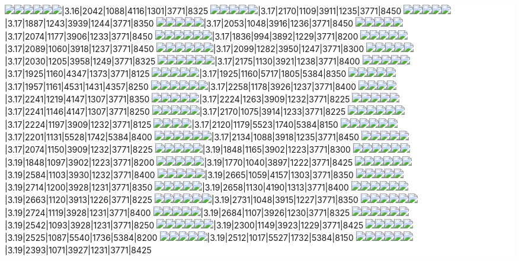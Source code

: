 ![](/item/6672.png)![](/item/3156.png)![](/item/1001.png)![](/item/1053.png)![](/item/1055.png)![](/item/1037.png)|3.16|2042|1088|4116|1301|3771|8325
![](/item/3095.png)![](/item/6676.png)![](/item/1053.png)![](/item/1055.png)![](/item/3006.png)|3.17|2170|1109|3911|1235|3771|8450
![](/item/3153.png)![](/item/3087.png)![](/item/1001.png)![](/item/1055.png)![](/item/1038.png)|3.17|1887|1243|3939|1244|3771|8350
![](/item/3095.png)![](/item/6693.png)![](/item/1053.png)![](/item/1055.png)![](/item/3006.png)|3.17|2053|1048|3916|1236|3771|8450
![](/item/3095.png)![](/item/3033.png)![](/item/1053.png)![](/item/1055.png)![](/item/3006.png)|3.17|2074|1177|3906|1233|3771|8450
![](/item/3033.png)![](/item/3115.png)![](/item/1001.png)![](/item/1053.png)![](/item/1055.png)![](/item/1036.png)|3.17|1836|994|3892|1229|3771|8200
![](/item/3095.png)![](/item/6696.png)![](/item/1053.png)![](/item/1055.png)![](/item/3006.png)|3.17|2089|1060|3918|1237|3771|8450
![](/item/3153.png)![](/item/6695.png)![](/item/1001.png)![](/item/1055.png)![](/item/1038.png)![](/item/1036.png)|3.17|2099|1282|3950|1247|3771|8300
![](/item/3153.png)![](/item/3031.png)![](/item/1001.png)![](/item/1055.png)![](/item/1037.png)|3.17|2030|1205|3958|1249|3771|8325
![](/item/3031.png)![](/item/3087.png)![](/item/1001.png)![](/item/1053.png)![](/item/1055.png)![](/item/1036.png)|3.17|2175|1130|3921|1238|3771|8400
![](/item/3153.png)![](/item/3072.png)![](/item/1001.png)![](/item/1055.png)![](/item/1037.png)|3.17|1925|1160|4347|1373|3771|8125
![](/item/3153.png)![](/item/6673.png)![](/item/1001.png)![](/item/1055.png)![](/item/1038.png)|3.17|1925|1160|5717|1805|5384|8350
![](/item/3153.png)![](/item/3814.png)![](/item/1001.png)![](/item/1055.png)![](/item/1038.png)|3.17|1957|1161|4531|1431|4357|8250
![](/item/3095.png)![](/item/3031.png)![](/item/1001.png)![](/item/1053.png)![](/item/1055.png)![](/item/1036.png)|3.17|2258|1178|3926|1237|3771|8400
![](/item/6671.png)![](/item/3072.png)![](/item/1055.png)![](/item/1038.png)|3.17|2241|1219|4147|1307|3771|8350
![](/item/6671.png)![](/item/6695.png)![](/item/1053.png)![](/item/1055.png)![](/item/1037.png)|3.17|2224|1263|3909|1232|3771|8225
![](/item/3095.png)![](/item/3072.png)![](/item/1001.png)![](/item/1055.png)![](/item/1038.png)|3.17|2241|1146|4147|1307|3771|8250
![](/item/6676.png)![](/item/3094.png)![](/item/1053.png)![](/item/1055.png)![](/item/1037.png)|3.17|2170|1075|3914|1233|3771|8225
![](/item/3095.png)![](/item/6695.png)![](/item/1001.png)![](/item/1053.png)![](/item/1055.png)![](/item/1037.png)|3.17|2224|1197|3909|1232|3771|8125
![](/item/6671.png)![](/item/6673.png)![](/item/1055.png)![](/item/1038.png)|3.17|2120|1179|5523|1740|5384|8150
![](/item/3095.png)![](/item/6673.png)![](/item/1001.png)![](/item/1055.png)![](/item/1038.png)![](/item/1036.png)|3.17|2201|1131|5528|1742|5384|8400
![](/item/3031.png)![](/item/3094.png)![](/item/1053.png)![](/item/1055.png)![](/item/1036.png)![](/item/1036.png)|3.17|2134|1088|3918|1235|3771|8450
![](/item/3094.png)![](/item/3033.png)![](/item/1053.png)![](/item/1055.png)![](/item/1037.png)|3.17|2074|1150|3909|1232|3771|8225
![](/item/6671.png)![](/item/3091.png)![](/item/1053.png)![](/item/1055.png)![](/item/1036.png)|3.19|1848|1165|3902|1223|3771|8300
![](/item/3095.png)![](/item/3091.png)![](/item/1001.png)![](/item/1053.png)![](/item/1055.png)![](/item/1036.png)|3.19|1848|1097|3902|1223|3771|8200
![](/item/3091.png)![](/item/3094.png)![](/item/1053.png)![](/item/1055.png)![](/item/1037.png)|3.19|1770|1040|3897|1222|3771|8425
![](/item/6675.png)![](/item/6676.png)![](/item/1001.png)![](/item/1053.png)![](/item/1055.png)![](/item/1036.png)|3.19|2584|1103|3930|1232|3771|8400
![](/item/6691.png)![](/item/3072.png)![](/item/1001.png)![](/item/1055.png)![](/item/1038.png)|3.19|2665|1059|4157|1303|3771|8350
![](/item/3142.png)![](/item/6695.png)![](/item/1053.png)![](/item/1055.png)![](/item/1038.png)|3.19|2714|1200|3928|1231|3771|8350
![](/item/3142.png)![](/item/3072.png)![](/item/1055.png)![](/item/1038.png)![](/item/1036.png)|3.19|2658|1130|4190|1313|3771|8400
![](/item/6691.png)![](/item/6695.png)![](/item/1001.png)![](/item/1053.png)![](/item/1055.png)![](/item/1037.png)|3.19|2663|1120|3913|1226|3771|8225
![](/item/6691.png)![](/item/3179.png)![](/item/1001.png)![](/item/1053.png)![](/item/1055.png)![](/item/1038.png)|3.19|2731|1048|3915|1227|3771|8350
![](/item/3142.png)![](/item/3179.png)![](/item/1053.png)![](/item/1055.png)![](/item/1038.png)![](/item/1036.png)|3.19|2724|1119|3928|1231|3771|8400
![](/item/3142.png)![](/item/6696.png)![](/item/1053.png)![](/item/1055.png)![](/item/1037.png)|3.19|2684|1107|3926|1230|3771|8325
![](/item/3179.png)![](/item/6676.png)![](/item/1001.png)![](/item/1053.png)![](/item/1055.png)![](/item/1038.png)|3.19|2542|1093|3928|1231|3771|8250
![](/item/3508.png)![](/item/3033.png)![](/item/1001.png)![](/item/1053.png)![](/item/1055.png)![](/item/1037.png)|3.19|2300|1149|3923|1229|3771|8425
![](/item/3142.png)![](/item/6673.png)![](/item/1055.png)![](/item/1038.png)![](/item/1036.png)|3.19|2525|1087|5540|1736|5384|8200
![](/item/6691.png)![](/item/6673.png)![](/item/1001.png)![](/item/1055.png)![](/item/1038.png)|3.19|2512|1017|5527|1732|5384|8150
![](/item/3508.png)![](/item/6676.png)![](/item/1001.png)![](/item/1053.png)![](/item/1055.png)![](/item/1037.png)|3.19|2393|1071|3927|1231|3771|8425